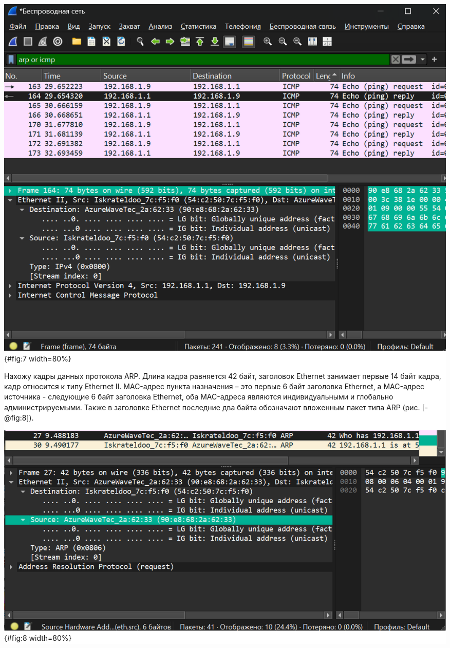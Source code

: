 ![Кадр ICMP - эхо-ответ: информация о длине кадра, типе Ethernet, MAC-адресах](image/7.png){#fig:7 width=80%}

Нахожу кадры данных протокола ARP. Длина кадра равняется 42 байт, заголовок Ethernet занимает первые 14 байт
кадра, кадр относится к типу Ethernet II. MAC-адрес пункта назначения – это
первые 6 байт заголовка Ethernet, а MAC-адрес источника - следующие 6 байт
заголовка Ethernet, оба MAC-адреса являются индивидуальными и глобально администрируемыми. Также в заголовке Ethernet последние два байта обозначают вложенным пакет типа ARP (рис. [-@fig:8]).

![Кадр ARP](image/8.png){#fig:8 width=80%}
